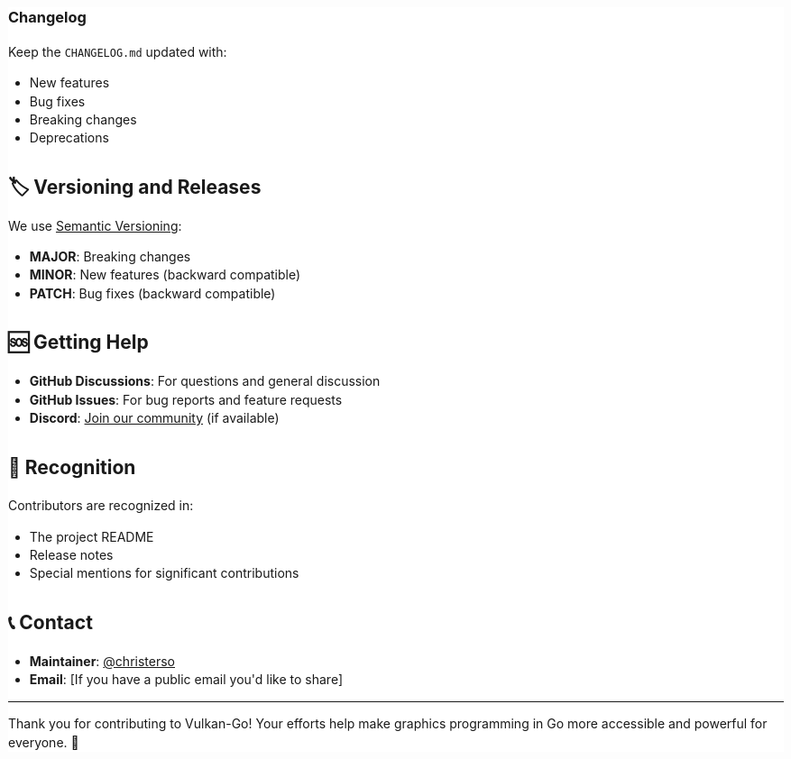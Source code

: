 ### Changelog

Keep the `CHANGELOG.md` updated with:
- New features
- Bug fixes
- Breaking changes
- Deprecations

## 🏷️ Versioning and Releases

We use [Semantic Versioning](https://semver.org/):
- **MAJOR**: Breaking changes
- **MINOR**: New features (backward compatible)
- **PATCH**: Bug fixes (backward compatible)

## 🆘 Getting Help

- **GitHub Discussions**: For questions and general discussion
- **GitHub Issues**: For bug reports and feature requests
- **Discord**: [Join our community](https://discord.gg/vulkan-go) (if available)

## 🙏 Recognition

Contributors are recognized in:
- The project README
- Release notes
- Special mentions for significant contributions

## 📞 Contact

- **Maintainer**: [@christerso](https://github.com/christerso)
- **Email**: [If you have a public email you'd like to share]

---

Thank you for contributing to Vulkan-Go! Your efforts help make graphics programming in Go more accessible and powerful for everyone. 🚀